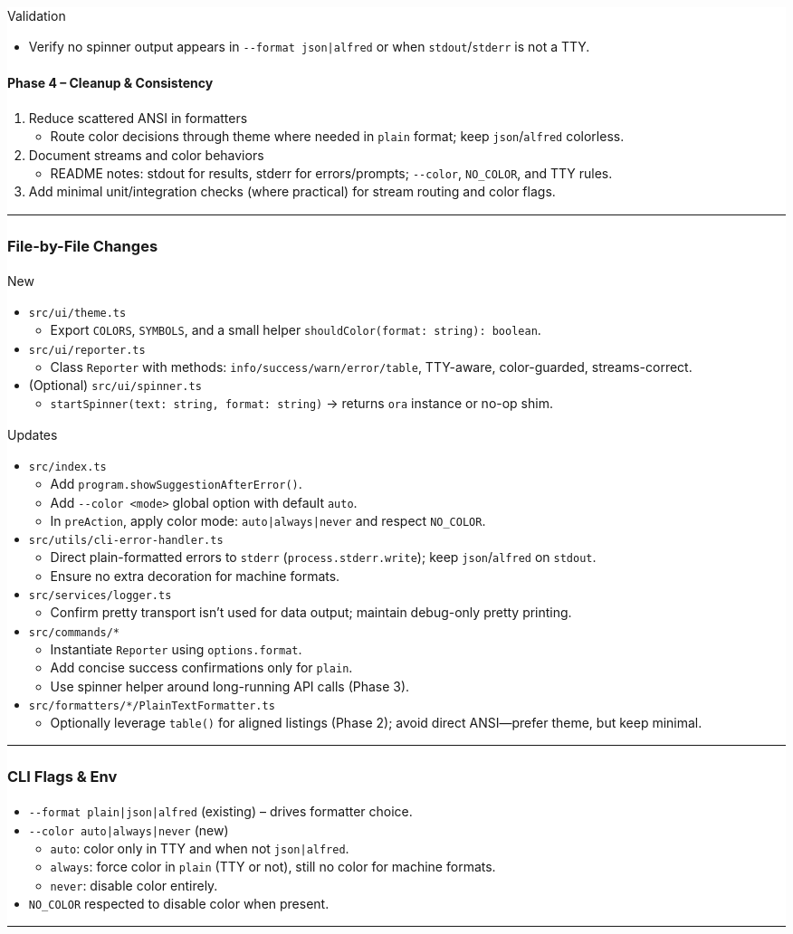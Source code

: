 Validation
- Verify no spinner output appears in `--format json|alfred` or when `stdout`/`stderr` is not a TTY.

#### Phase 4 – Cleanup & Consistency
1) Reduce scattered ANSI in formatters
   - Route color decisions through theme where needed in `plain` format; keep `json`/`alfred` colorless.
2) Document streams and color behaviors
   - README notes: stdout for results, stderr for errors/prompts; `--color`, `NO_COLOR`, and TTY rules.
3) Add minimal unit/integration checks (where practical) for stream routing and color flags.

---

### File-by-File Changes

New
- `src/ui/theme.ts`
  - Export `COLORS`, `SYMBOLS`, and a small helper `shouldColor(format: string): boolean`.
- `src/ui/reporter.ts`
  - Class `Reporter` with methods: `info/success/warn/error/table`, TTY-aware, color-guarded, streams-correct.
- (Optional) `src/ui/spinner.ts`
  - `startSpinner(text: string, format: string)` → returns `ora` instance or no-op shim.

Updates
- `src/index.ts`
  - Add `program.showSuggestionAfterError()`.
  - Add `--color <mode>` global option with default `auto`.
  - In `preAction`, apply color mode: `auto|always|never` and respect `NO_COLOR`.
- `src/utils/cli-error-handler.ts`
  - Direct plain-formatted errors to `stderr` (`process.stderr.write`); keep `json`/`alfred` on `stdout`.
  - Ensure no extra decoration for machine formats.
- `src/services/logger.ts`
  - Confirm pretty transport isn’t used for data output; maintain debug-only pretty printing.
- `src/commands/*`
  - Instantiate `Reporter` using `options.format`.
  - Add concise success confirmations only for `plain`.
  - Use spinner helper around long-running API calls (Phase 3).
- `src/formatters/*/PlainTextFormatter.ts`
  - Optionally leverage `table()` for aligned listings (Phase 2); avoid direct ANSI—prefer theme, but keep minimal.

---

### CLI Flags & Env
- `--format plain|json|alfred` (existing) – drives formatter choice.
- `--color auto|always|never` (new)
  - `auto`: color only in TTY and when not `json|alfred`.
  - `always`: force color in `plain` (TTY or not), still no color for machine formats.
  - `never`: disable color entirely.
- `NO_COLOR` respected to disable color when present.

---